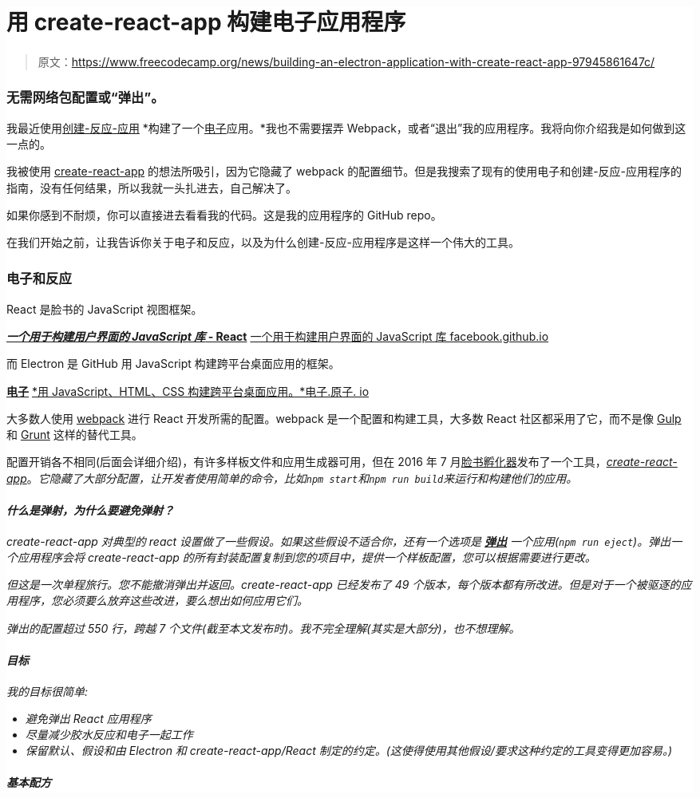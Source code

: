 # 用 create-react-app 构建电子应用程序

> 原文：<https://www.freecodecamp.org/news/building-an-electron-application-with-create-react-app-97945861647c/>

### 无需网络包配置或“弹出”。

我最近使用[创建-反应-应用](https://github.com/facebookincubator/create-react-app) *构建了一个[电子](http://electron.atom.io/)应用。*我也不需要摆弄 Webpack，或者“退出”我的应用程序。我将向你介绍我是如何做到这一点的。

我被使用 [create-react-app](https://github.com/facebookincubator/create-react-app) 的想法所吸引，因为它隐藏了 webpack 的配置细节。但是我搜索了现有的使用电子和创建-反应-应用程序的指南，没有任何结果，所以我就一头扎进去，自己解决了。

如果你感到不耐烦，你可以直接进去看看我的代码。这是我的应用程序的 GitHub repo。

在我们开始之前，让我告诉你关于电子和反应，以及为什么创建-反应-应用程序是这样一个伟大的工具。

### 电子和反应

React 是脸书的 JavaScript 视图框架。

[***一个用于构建用户界面的 JavaScript 库* - React**](https://facebook.github.io/react/)
[一个用于构建用户界面的 JavaScript 库 facebook.github.io](https://facebook.github.io/react/)

而 Electron 是 GitHub 用 JavaScript 构建跨平台桌面应用的框架。

[**电子**](http://electron.atom.io/)
[*用 JavaScript、HTML、CSS 构建跨平台桌面应用。*电子.原子. io](http://electron.atom.io/)

大多数人使用 [webpack](https://webpack.github.io/) 进行 React 开发所需的配置。webpack 是一个配置和构建工具，大多数 React 社区都采用了它，而不是像 [Gulp](http://gulpjs.com/) 和 [Grunt](http://gruntjs.com) 这样的替代工具。

配置开销各不相同(后面会详细介绍)，有许多样板文件和应用生成器可用，但在 2016 年 7 月[脸书孵化器](https://github.com/facebookincubator)发布了一个工具，*[create-react-app](https://github.com/facebookincubator/create-react-app)*。*它隐藏了大部分配置，让开发者使用简单的命令，比如`npm start`和`npm run build`来运行和构建他们的应用。*

#### *什么是弹射，为什么要避免弹射？*

*create-react-app 对典型的 react 设置做了一些假设。如果这些假设不适合你，还有一个选项是 [**弹出**](https://github.com/facebookincubator/create-react-app#converting-to-a-custom-setup) 一个应用(`npm run eject`)。弹出一个应用程序会将 create-react-app 的所有封装配置复制到您的项目中，提供一个样板配置，您可以根据需要进行更改。*

*但这是一次单程旅行。您不能撤消弹出并返回。create-react-app 已经发布了 49 个版本，每个版本都有所改进。但是对于一个被驱逐的应用程序，您必须要么放弃这些改进，要么想出如何应用它们。*

*弹出的配置超过 550 行，跨越 7 个文件(截至本文发布时)。我不完全理解(其实是大部分)，也不想理解。*

#### *目标*

*我的目标很简单:*

*   *避免弹出 React 应用程序*
*   *尽量减少胶水反应和电子一起工作*
*   *保留默认、假设和由 Electron 和 create-react-app/React 制定的约定。(这使得使用其他假设/要求这种约定的工具变得更加容易。)*

#### *基本配方*
